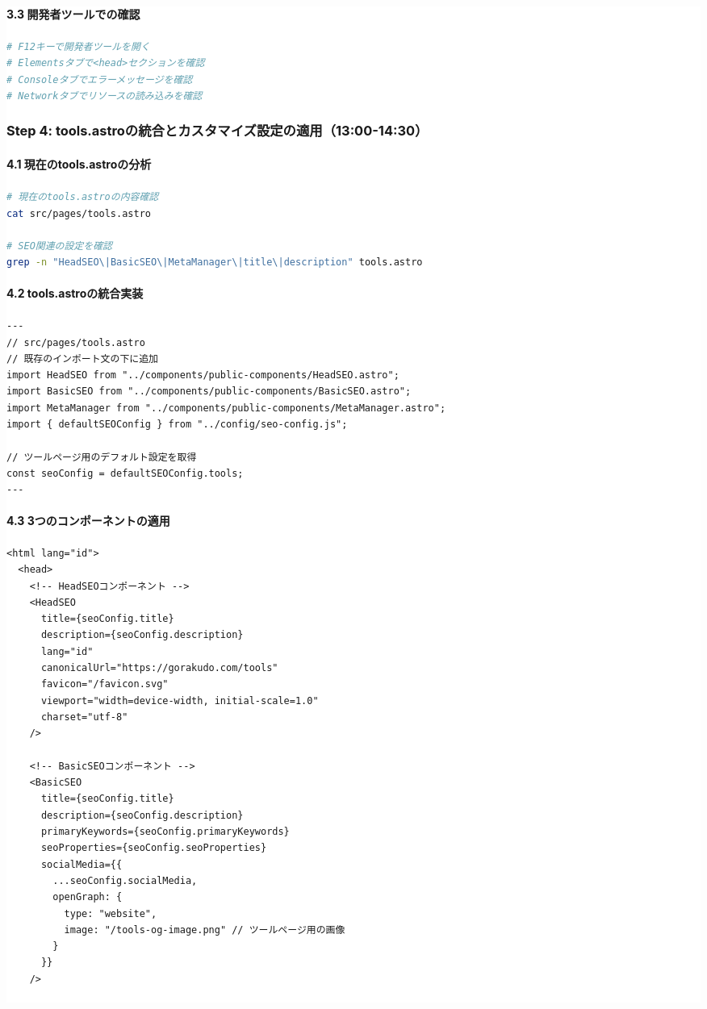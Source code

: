 #### **3.3 開発者ツールでの確認**
```bash
# F12キーで開発者ツールを開く
# Elementsタブで<head>セクションを確認
# Consoleタブでエラーメッセージを確認
# Networkタブでリソースの読み込みを確認
```

### **Step 4: tools.astroの統合とカスタマイズ設定の適用（13:00-14:30）**

#### **4.1 現在のtools.astroの分析**
```bash
# 現在のtools.astroの内容確認
cat src/pages/tools.astro

# SEO関連の設定を確認
grep -n "HeadSEO\|BasicSEO\|MetaManager\|title\|description" tools.astro
```

#### **4.2 tools.astroの統合実装**
```astro
---
// src/pages/tools.astro
// 既存のインポート文の下に追加
import HeadSEO from "../components/public-components/HeadSEO.astro";
import BasicSEO from "../components/public-components/BasicSEO.astro";
import MetaManager from "../components/public-components/MetaManager.astro";
import { defaultSEOConfig } from "../config/seo-config.js";

// ツールページ用のデフォルト設定を取得
const seoConfig = defaultSEOConfig.tools;
---
```

#### **4.3 3つのコンポーネントの適用**
```astro
<html lang="id">
  <head>
    <!-- HeadSEOコンポーネント -->
    <HeadSEO 
      title={seoConfig.title}
      description={seoConfig.description}
      lang="id"
      canonicalUrl="https://gorakudo.com/tools"
      favicon="/favicon.svg"
      viewport="width=device-width, initial-scale=1.0"
      charset="utf-8"
    />
    
    <!-- BasicSEOコンポーネント -->
    <BasicSEO 
      title={seoConfig.title}
      description={seoConfig.description}
      primaryKeywords={seoConfig.primaryKeywords}
      seoProperties={seoConfig.seoProperties}
      socialMedia={{
        ...seoConfig.socialMedia,
        openGraph: {
          type: "website",
          image: "/tools-og-image.png" // ツールページ用の画像
        }
      }}
    />
    
```